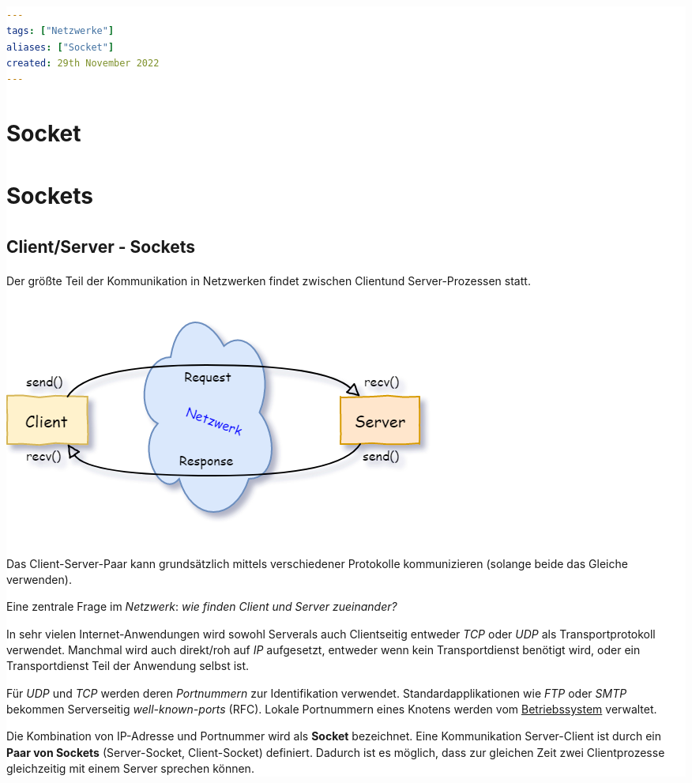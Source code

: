 ```yaml
---
tags: ["Netzwerke"]
aliases: ["Socket"]
created: 29th November 2022
---
```


# Socket

# Sockets

## Client/Server - Sockets

Der größte Teil der Kommunikation in Netzwerken findet zwischen Clientund Server-Prozessen statt.

![NW_ClientServerPrinzip](assets/NW_ClientServerPrinzip.png)

Das Client-Server-Paar kann grundsätzlich mittels verschiedener Protokolle kommunizieren (solange beide das Gleiche verwenden).

Eine zentrale Frage im *Netzwerk*: *wie finden Client und Server zueinander?*

In sehr vielen Internet-Anwendungen wird sowohl Serverals auch Clientseitig entweder *TCP* oder *UDP* als Transportprotokoll verwendet. Manchmal wird auch direkt/roh auf *IP* aufgesetzt, entweder wenn kein Transportdienst benötigt wird, oder ein Transportdienst Teil der Anwendung selbst ist.

Für *UDP* und *TCP* werden deren *Portnummern* zur Identifikation verwendet. Standardapplikationen wie *FTP* oder *SMTP* bekommen Serverseitig *well-known-ports* (RFC). Lokale Portnummern eines Knotens werden vom [Betriebssystem](../../software-technik/Os/Operating%20Systems.md) verwaltet.

Die Kombination von IP-Adresse und Portnummer wird als **Socket** bezeichnet. Eine Kommunikation Server-Client ist durch ein **Paar von Sockets** (Server-Socket, Client-Socket) definiert. Dadurch ist es möglich, dass zur gleichen Zeit zwei Clientprozesse gleichzeitig mit einem Server sprechen können.
